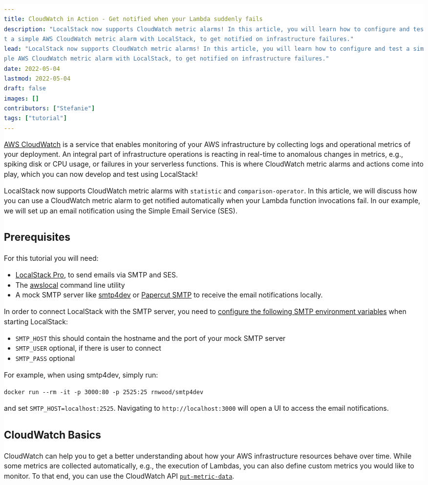 ```yaml
---
title: CloudWatch in Action - Get notified when your Lambda suddenly fails
description: "LocalStack now supports CloudWatch metric alarms! In this article, you will learn how to configure and test a simple AWS CloudWatch metric alarm with LocalStack, to get notified on infrastructure failures."
lead: "LocalStack now supports CloudWatch metric alarms! In this article, you will learn how to configure and test a simple AWS CloudWatch metric alarm with LocalStack, to get notified on infrastructure failures."
date: 2022-05-04
lastmod: 2022-05-04
draft: false
images: []
contributors: ["Stefanie"]
tags: ["tutorial"]
---
```



[AWS CloudWatch](https://docs.aws.amazon.com/cloudwatch/index.html) is a service that enables monitoring of your AWS infrastructure by collecting logs and operational metrics of your deployment. An integral part of infrastructure operations is reacting in real-time to anomalous changes in metrics, e.g., spiking disk or CPU usage, or failures in your serverless functions. This is where CloudWatch metric alarms and actions come into play, which you can now develop and test using LocalStack!

LocalStack now supports CloudWatch metric alarms with `statistic` and `comparison-operator`.
In this article, we will discuss how you can use a CloudWatch metric alarm to get notified automatically when your Lambda function invocations fail. In our example, we will set up an email notification using the Simple Email Service (SES).

## Prerequisites

For this tutorial you will need:
* [LocalStack Pro](https://localstack.cloud), to send emails via SMTP and SES.
* The [awslocal](https://docs.localstack.cloud/integrations/aws-cli/#localstack-aws-cli-awslocal) command line utility
* A mock SMTP server like [smtp4dev](https://github.com/rnwood/smtp4dev) or [Papercut SMTP](https://github.com/ChangemakerStudios/Papercut-SMTP) to receive the email notifications locally.

In order to connect LocalStack with the SMTP server, you need to [configure the following SMTP environment variables](https://docs.localstack.cloud/aws/ses/#pro) when starting LocalStack:
 * `SMTP_HOST` this should contain the hostname and the port of your mock SMTP server
 * `SMTP_USER` optional, if there is user to connect
 * `SMTP_PASS` optional

For example, when using smtp4dev, simply run:

    docker run --rm -it -p 3000:80 -p 2525:25 rnwood/smtp4dev

and set `SMTP_HOST=localhost:2525`.
Navigating to `http://localhost:3000` will open a UI to access the email notifications.


## CloudWatch Basics
CloudWatch can help you to get a better understanding about how your AWS infrastructure resources behave over time. While some metrics are collected automatically, e.g., the execution of Lambdas, you can also define custom metrics you would like to monitor. To that end, you can use the CloudWatch API [`put-metric-data`](https://awscli.amazonaws.com/v2/documentation/api/latest/reference/cloudwatch/put-metric-data.html).
